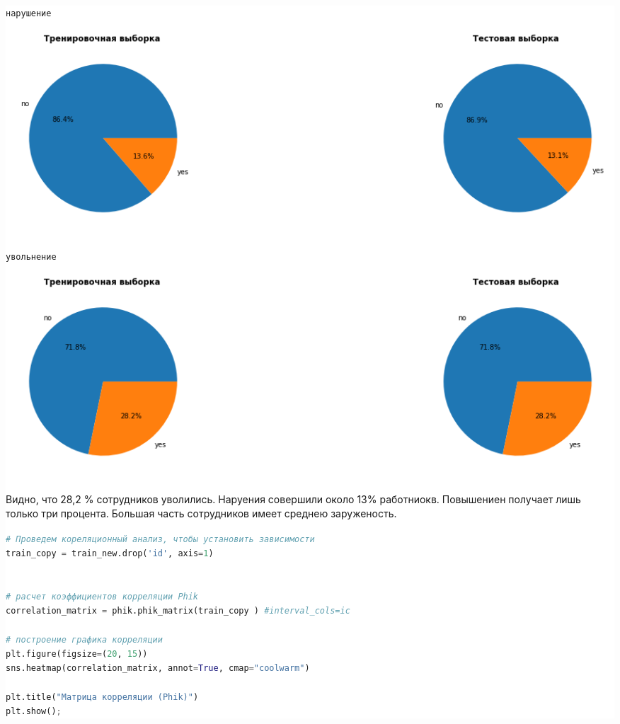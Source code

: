 

    нарушение



    
![png](output_159_9.png)
    


    увольнение



    
![png](output_159_11.png)
    


Видно, что 28,2 % сотрудников уволились. Наруения совершили около 13% работниокв. Повышениен получает лишь только три процента. Большая часть сотрудников имеет среднею заруженость.


```python
# Проведем кореляционный анализ, чтобы установить зависимости
train_copy = train_new.drop('id', axis=1)


# расчет коэффициентов корреляции Phik
correlation_matrix = phik.phik_matrix(train_copy ) #interval_cols=ic

# построение графика корреляции
plt.figure(figsize=(20, 15))
sns.heatmap(correlation_matrix, annot=True, cmap="coolwarm")

plt.title("Матрица корреляции (Phik)")
plt.show();
```
